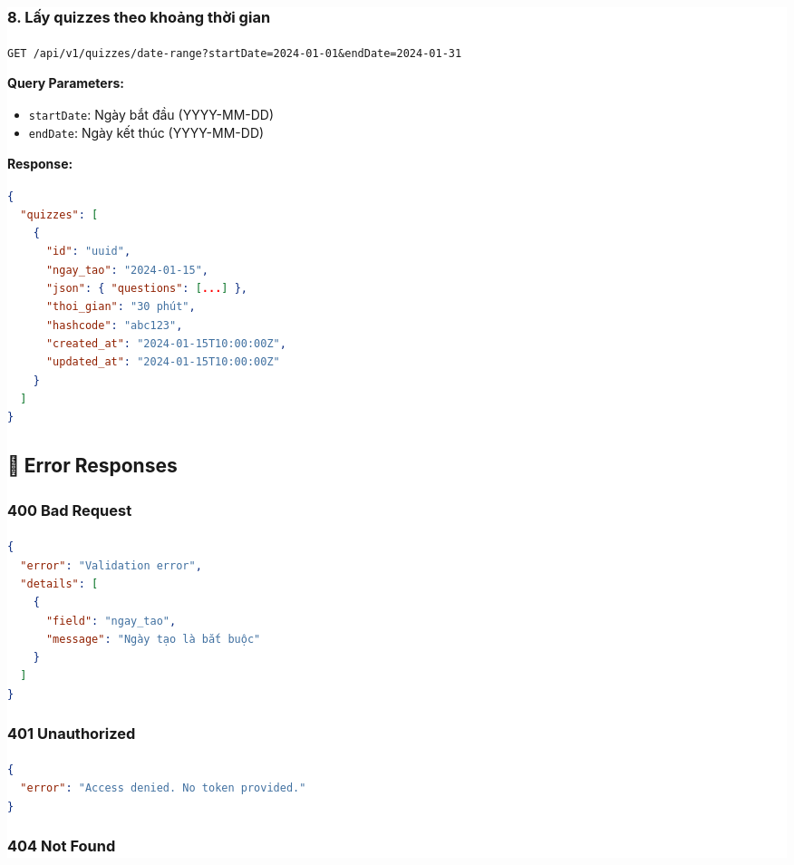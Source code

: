 ### 8. Lấy quizzes theo khoảng thời gian

```http
GET /api/v1/quizzes/date-range?startDate=2024-01-01&endDate=2024-01-31
```

**Query Parameters:**

- `startDate`: Ngày bắt đầu (YYYY-MM-DD)
- `endDate`: Ngày kết thúc (YYYY-MM-DD)

**Response:**

```json
{
  "quizzes": [
    {
      "id": "uuid",
      "ngay_tao": "2024-01-15",
      "json": { "questions": [...] },
      "thoi_gian": "30 phút",
      "hashcode": "abc123",
      "created_at": "2024-01-15T10:00:00Z",
      "updated_at": "2024-01-15T10:00:00Z"
    }
  ]
}
```

## 🚨 Error Responses

### 400 Bad Request

```json
{
  "error": "Validation error",
  "details": [
    {
      "field": "ngay_tao",
      "message": "Ngày tạo là bắt buộc"
    }
  ]
}
```

### 401 Unauthorized

```json
{
  "error": "Access denied. No token provided."
}
```

### 404 Not Found
